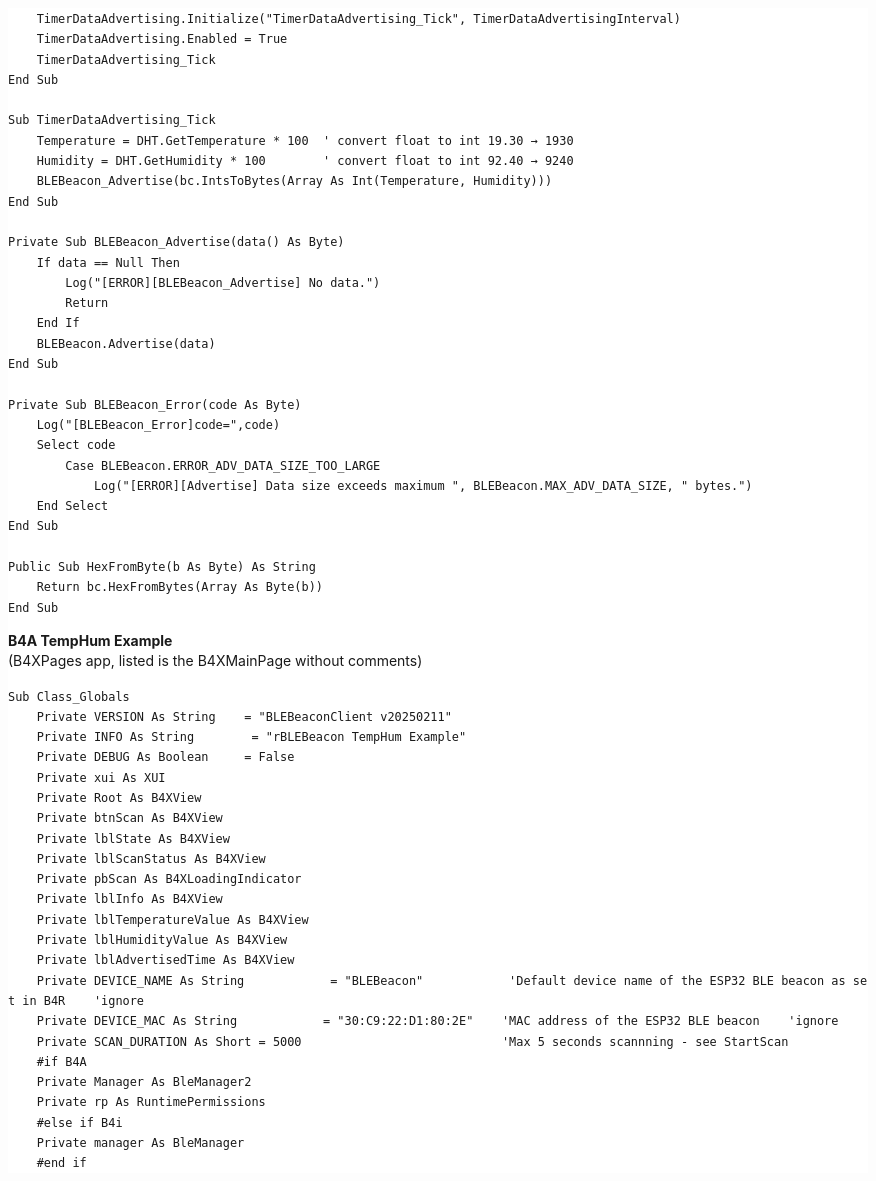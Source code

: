 ```B4X
    TimerDataAdvertising.Initialize("TimerDataAdvertising_Tick", TimerDataAdvertisingInterval)  
    TimerDataAdvertising.Enabled = True  
    TimerDataAdvertising_Tick  
End Sub  
  
Sub TimerDataAdvertising_Tick  
    Temperature = DHT.GetTemperature * 100  ' convert float to int 19.30 → 1930  
    Humidity = DHT.GetHumidity * 100        ' convert float to int 92.40 → 9240  
    BLEBeacon_Advertise(bc.IntsToBytes(Array As Int(Temperature, Humidity)))  
End Sub  
  
Private Sub BLEBeacon_Advertise(data() As Byte)  
    If data == Null Then  
        Log("[ERROR][BLEBeacon_Advertise] No data.")  
        Return  
    End If  
    BLEBeacon.Advertise(data)  
End Sub  
  
Private Sub BLEBeacon_Error(code As Byte)  
    Log("[BLEBeacon_Error]code=",code)  
    Select code  
        Case BLEBeacon.ERROR_ADV_DATA_SIZE_TOO_LARGE  
            Log("[ERROR][Advertise] Data size exceeds maximum ", BLEBeacon.MAX_ADV_DATA_SIZE, " bytes.")  
    End Select  
End Sub  
  
Public Sub HexFromByte(b As Byte) As String  
    Return bc.HexFromBytes(Array As Byte(b))  
End Sub
```

  
  
**B4A TempHum Example**  
(B4XPages app, listed is the B4XMainPage without comments)  

```B4X
Sub Class_Globals  
    Private VERSION As String    = "BLEBeaconClient v20250211"  
    Private INFO As String        = "rBLEBeacon TempHum Example"  
    Private DEBUG As Boolean     = False  
    Private xui As XUI  
    Private Root As B4XView  
    Private btnScan As B4XView  
    Private lblState As B4XView  
    Private lblScanStatus As B4XView  
    Private pbScan As B4XLoadingIndicator  
    Private lblInfo As B4XView  
    Private lblTemperatureValue As B4XView  
    Private lblHumidityValue As B4XView  
    Private lblAdvertisedTime As B4XView  
    Private DEVICE_NAME As String            = "BLEBeacon"            'Default device name of the ESP32 BLE beacon as set in B4R    'ignore  
    Private DEVICE_MAC As String            = "30:C9:22:D1:80:2E"    'MAC address of the ESP32 BLE beacon    'ignore  
    Private SCAN_DURATION As Short = 5000                            'Max 5 seconds scannning - see StartScan  
    #if B4A  
    Private Manager As BleManager2  
    Private rp As RuntimePermissions  
    #else if B4i  
    Private manager As BleManager  
    #end if  
```
